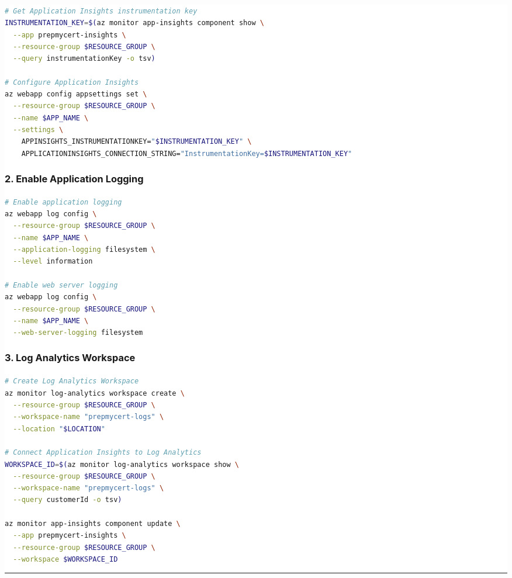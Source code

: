 ```bash
# Get Application Insights instrumentation key
INSTRUMENTATION_KEY=$(az monitor app-insights component show \
  --app prepmycert-insights \
  --resource-group $RESOURCE_GROUP \
  --query instrumentationKey -o tsv)

# Configure Application Insights
az webapp config appsettings set \
  --resource-group $RESOURCE_GROUP \
  --name $APP_NAME \
  --settings \
    APPINSIGHTS_INSTRUMENTATIONKEY="$INSTRUMENTATION_KEY" \
    APPLICATIONINSIGHTS_CONNECTION_STRING="InstrumentationKey=$INSTRUMENTATION_KEY"
```

### 2. Enable Application Logging

```bash
# Enable application logging
az webapp log config \
  --resource-group $RESOURCE_GROUP \
  --name $APP_NAME \
  --application-logging filesystem \
  --level information

# Enable web server logging
az webapp log config \
  --resource-group $RESOURCE_GROUP \
  --name $APP_NAME \
  --web-server-logging filesystem
```

### 3. Log Analytics Workspace

```bash
# Create Log Analytics Workspace
az monitor log-analytics workspace create \
  --resource-group $RESOURCE_GROUP \
  --workspace-name "prepmycert-logs" \
  --location "$LOCATION"

# Connect Application Insights to Log Analytics
WORKSPACE_ID=$(az monitor log-analytics workspace show \
  --resource-group $RESOURCE_GROUP \
  --workspace-name "prepmycert-logs" \
  --query customerId -o tsv)

az monitor app-insights component update \
  --app prepmycert-insights \
  --resource-group $RESOURCE_GROUP \
  --workspace $WORKSPACE_ID
```

---